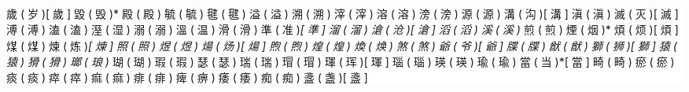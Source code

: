 歲 ( 岁 )[ 歲 ]
毀 ( 毁 )*
殿 ( 殿 )
毓 ( 毓 )
毽 ( 毽 )
溢 ( 溢 )
溯 ( 溯 )
滓 ( 滓 )
溶 ( 溶 )
滂 ( 滂 )
源 ( 源 )
溝 ( 沟 )[ 溝 ]
滇 ( 滇 )
滅 ( 灭 )[ 滅 ]
溥 ( 溥 )
溘 ( 溘 )
溼 ( 湿 )
溺 ( 溺 )
溫 ( 温 )
滑 ( 滑 )
準 ( 准 )*[ 準 ]
溜 ( 溜 )
滄 ( 沧 )[ 滄 ]
滔 ( 滔 )
溪 ( 溪 )*
煎 ( 煎 )
煙 ( 烟 )*
煩 ( 烦 )[ 煩 ]
煤 ( 煤 )
煉 ( 炼 )*[ 煉 ]
照 ( 照 )
煜 ( 煜 )
煬 ( 炀 )[ 煬 ]
煦 ( 煦 )
煌 ( 煌 )
煥 ( 焕 )
煞 ( 煞 )
爺 ( 爷 )[ 爺 ]
牒 ( 牒 )
猷 ( 猷 )
獅 ( 狮 )[ 獅 ]
猿 ( 猿 )
猾 ( 猾 )
瑯 ( 琅 )*
瑚 ( 瑚 )
瑕 ( 瑕 )
瑟 ( 瑟 )
瑞 ( 瑞 )
瑁 ( 瑁 )
琿 ( 珲 )[ 琿 ]
瑙 ( 瑙 )
瑛 ( 瑛 )
瑜 ( 瑜 )
當 ( 当 )*[ 當 ]
畸 ( 畸 )
瘀 ( 瘀 )
痰 ( 痰 )
瘁 ( 瘁 )
痲 ( 痲 )
痱 ( 痱 )
痺 ( 痹 )
痿 ( 痿 )
痴 ( 痴 )
盞 ( 盏 )[ 盞 ]